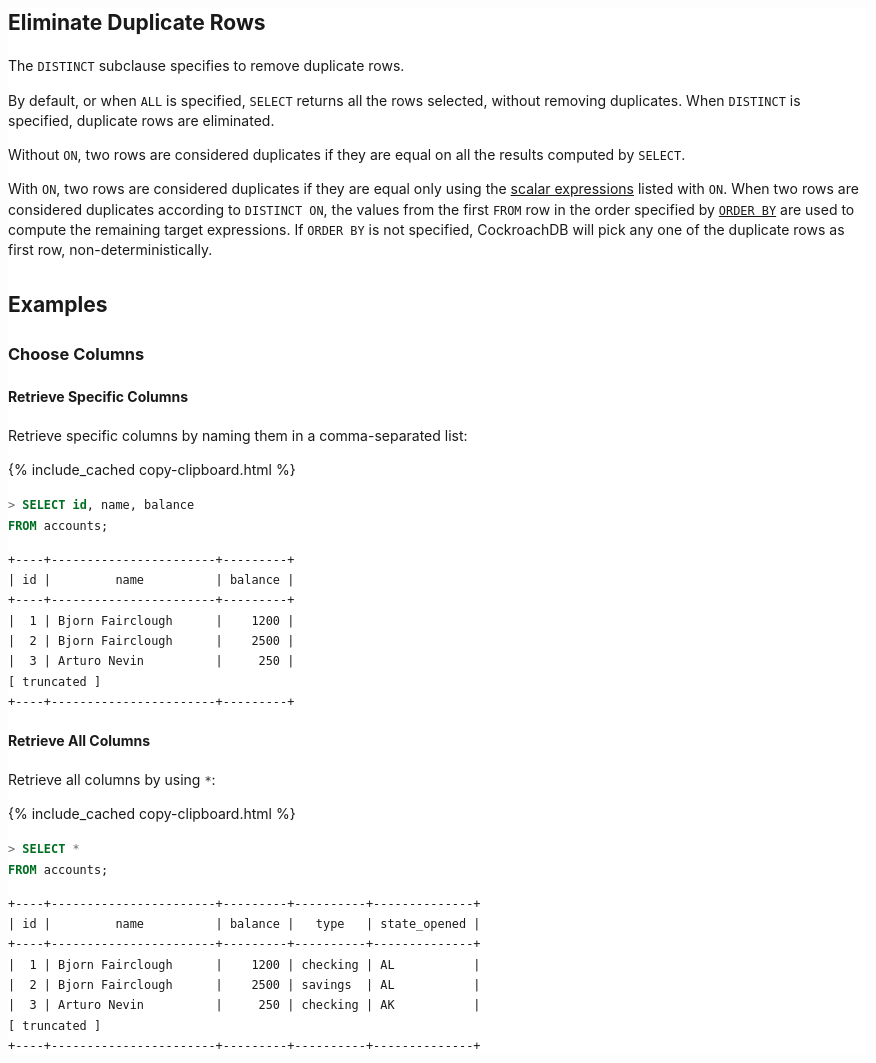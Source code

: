 ## Eliminate Duplicate Rows

The `DISTINCT` subclause specifies to remove duplicate rows.

By default, or when `ALL` is specified, `SELECT` returns all the rows
selected, without removing duplicates. When `DISTINCT` is specified,
duplicate rows are eliminated.

Without `ON`, two rows are considered duplicates if they are equal on
all the results computed by `SELECT`.

With `ON`, two rows are considered duplicates if they are equal only
using the [scalar expressions](scalar-expressions.html) listed with `ON`. When two rows are considered duplicates according to `DISTINCT ON`, the values from the first `FROM` row in the order specified by [`ORDER BY`](query-order.html) are used to compute the remaining target expressions. If `ORDER BY` is not specified, CockroachDB will pick any one of the duplicate rows as first row, non-deterministically.

## Examples

### Choose Columns

#### Retrieve Specific Columns

Retrieve specific columns by naming them in a comma-separated list:

{% include_cached copy-clipboard.html %}
~~~ sql
> SELECT id, name, balance
FROM accounts;
~~~
~~~
+----+-----------------------+---------+
| id |         name          | balance |
+----+-----------------------+---------+
|  1 | Bjorn Fairclough      |    1200 |
|  2 | Bjorn Fairclough      |    2500 |
|  3 | Arturo Nevin          |     250 |
[ truncated ]
+----+-----------------------+---------+
~~~

#### Retrieve All Columns

Retrieve all columns by using `*`:

{% include_cached copy-clipboard.html %}
~~~ sql
> SELECT *
FROM accounts;
~~~
~~~
+----+-----------------------+---------+----------+--------------+
| id |         name          | balance |   type   | state_opened |
+----+-----------------------+---------+----------+--------------+
|  1 | Bjorn Fairclough      |    1200 | checking | AL           |
|  2 | Bjorn Fairclough      |    2500 | savings  | AL           |
|  3 | Arturo Nevin          |     250 | checking | AK           |
[ truncated ]
+----+-----------------------+---------+----------+--------------+
~~~
